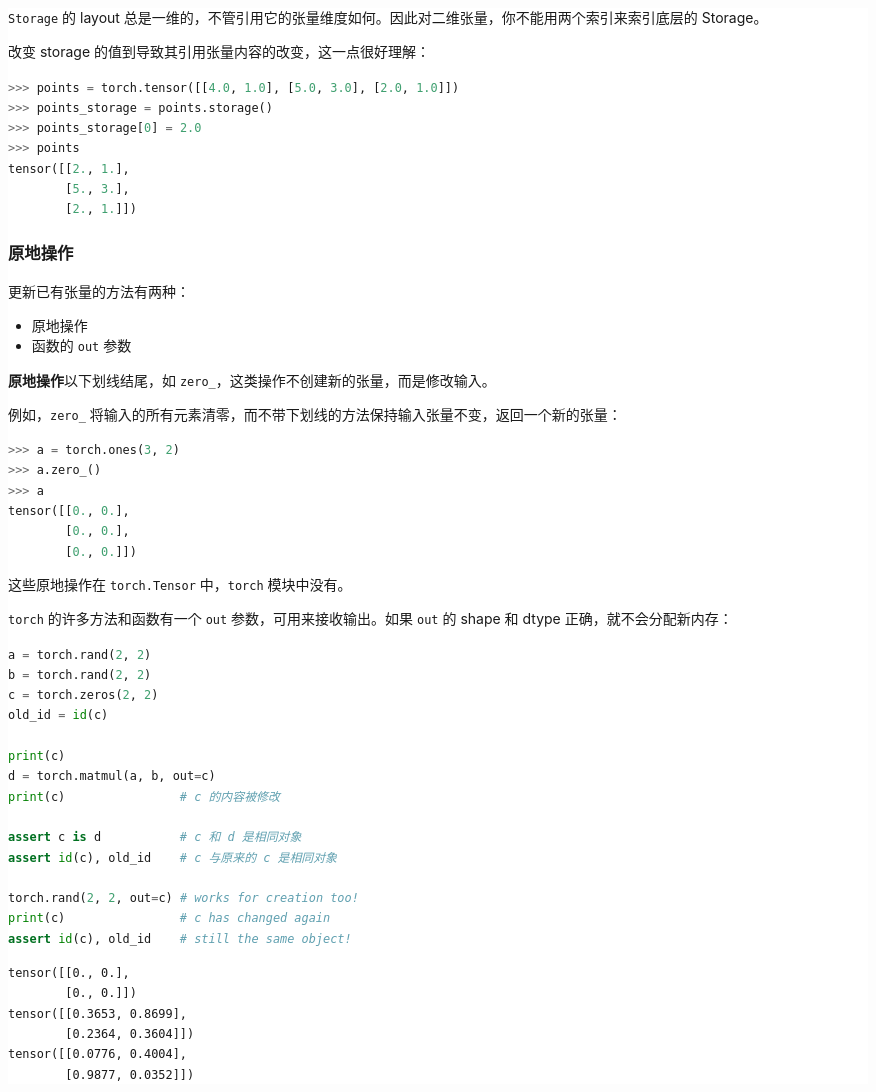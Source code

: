 `Storage` 的 layout 总是一维的，不管引用它的张量维度如何。因此对二维张量，你不能用两个索引来索引底层的 Storage。

改变 storage 的值到导致其引用张量内容的改变，这一点很好理解：

```python
>>> points = torch.tensor([[4.0, 1.0], [5.0, 3.0], [2.0, 1.0]])
>>> points_storage = points.storage()
>>> points_storage[0] = 2.0
>>> points
tensor([[2., 1.],
        [5., 3.],
        [2., 1.]])
```

### 原地操作

更新已有张量的方法有两种：

- 原地操作
- 函数的 `out` 参数

**原地操作**以下划线结尾，如 `zero_`，这类操作不创建新的张量，而是修改输入。

例如，`zero_` 将输入的所有元素清零，而不带下划线的方法保持输入张量不变，返回一个新的张量：

```python
>>> a = torch.ones(3, 2)
>>> a.zero_()
>>> a
tensor([[0., 0.],
        [0., 0.],
        [0., 0.]])
```

这些原地操作在 `torch.Tensor` 中，`torch` 模块中没有。

`torch` 的许多方法和函数有一个 `out` 参数，可用来接收输出。如果 `out` 的 shape 和 dtype 正确，就不会分配新内存：

```python
a = torch.rand(2, 2)
b = torch.rand(2, 2)
c = torch.zeros(2, 2)
old_id = id(c)

print(c)
d = torch.matmul(a, b, out=c)
print(c)                # c 的内容被修改

assert c is d           # c 和 d 是相同对象
assert id(c), old_id    # c 与原来的 c 是相同对象

torch.rand(2, 2, out=c) # works for creation too!
print(c)                # c has changed again
assert id(c), old_id    # still the same object!
```

```txt
tensor([[0., 0.],
        [0., 0.]])
tensor([[0.3653, 0.8699],
        [0.2364, 0.3604]])
tensor([[0.0776, 0.4004],
        [0.9877, 0.0352]])
```
